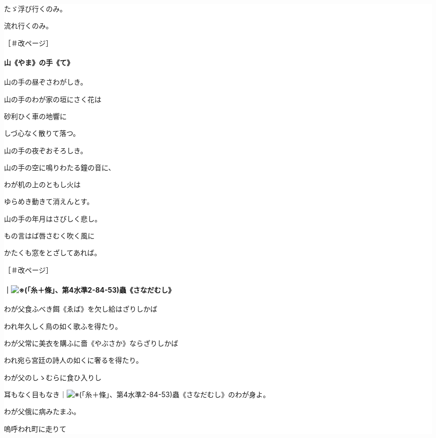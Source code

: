 たゞ浮び行くのみ。

流れ行くのみ。

［＃改ページ］





#### 山《やま》の手《て》




山の手の昼ぞさわがしき。

山の手のわが家の垣にさく花は

砂利ひく車の地響に

しづ心なく散りて落つ。



山の手の夜ぞおそろしき。

山の手の空に鳴りわたる鐘の音に、

わが机の上のともし火は

ゆらめき動きて消えんとす。



山の手の年月はさびしく悲し。

もの言はば唇さむく吹く風に

かたくも窓をとざしてあれば。

［＃改ページ］





#### ｜![※(「糸＋條」、第4水準2-84-53)](https://www.aozora.gr.jp/cards/001341/files/../../../gaiji/2-84/2-84-53.png)蟲《さなだむし》




わが父食ふべき餌《ゑば》を欠し給はざりしかば

われ年久しく鳥の如く歌ふを得たり。

わが父常に美衣を購ふに嗇《やぶさか》ならざりしかば

われ宛ら宮廷の詩人の如くに奢るを得たり。

わが父のしゝむらに食ひ入りし

耳もなく目もなき｜![※(「糸＋條」、第4水準2-84-53)](https://www.aozora.gr.jp/cards/001341/files/../../../gaiji/2-84/2-84-53.png)蟲《さなだむし》のわが身よ。

わが父俄に病みたまふ。

嗚呼われ町に走りて
